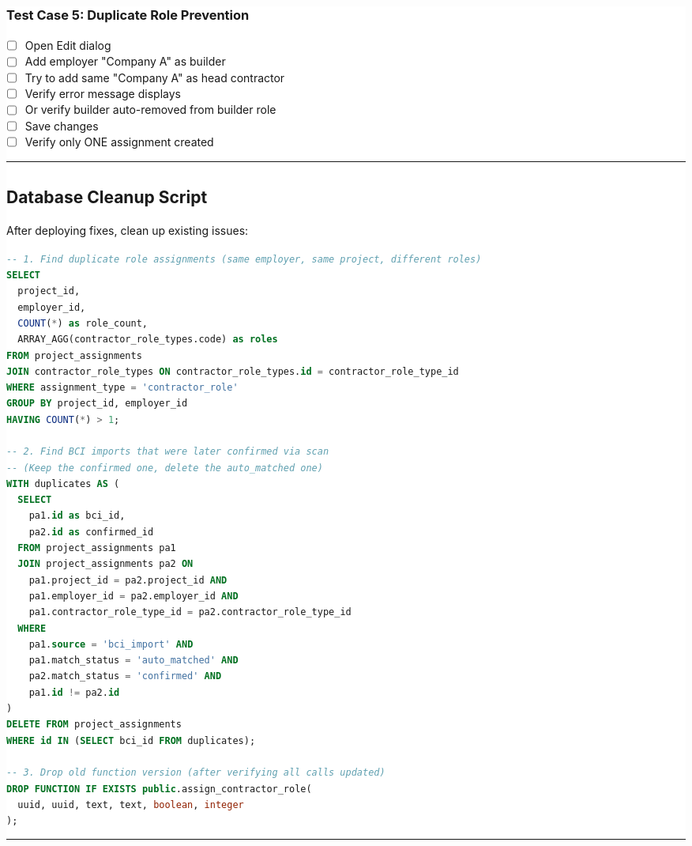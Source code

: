 ### Test Case 5: Duplicate Role Prevention

- [ ] Open Edit dialog
- [ ] Add employer "Company A" as builder
- [ ] Try to add same "Company A" as head contractor
- [ ] Verify error message displays
- [ ] Or verify builder auto-removed from builder role
- [ ] Save changes
- [ ] Verify only ONE assignment created

---

## Database Cleanup Script

After deploying fixes, clean up existing issues:

```sql
-- 1. Find duplicate role assignments (same employer, same project, different roles)
SELECT
  project_id,
  employer_id,
  COUNT(*) as role_count,
  ARRAY_AGG(contractor_role_types.code) as roles
FROM project_assignments
JOIN contractor_role_types ON contractor_role_types.id = contractor_role_type_id
WHERE assignment_type = 'contractor_role'
GROUP BY project_id, employer_id
HAVING COUNT(*) > 1;

-- 2. Find BCI imports that were later confirmed via scan
-- (Keep the confirmed one, delete the auto_matched one)
WITH duplicates AS (
  SELECT
    pa1.id as bci_id,
    pa2.id as confirmed_id
  FROM project_assignments pa1
  JOIN project_assignments pa2 ON
    pa1.project_id = pa2.project_id AND
    pa1.employer_id = pa2.employer_id AND
    pa1.contractor_role_type_id = pa2.contractor_role_type_id
  WHERE
    pa1.source = 'bci_import' AND
    pa1.match_status = 'auto_matched' AND
    pa2.match_status = 'confirmed' AND
    pa1.id != pa2.id
)
DELETE FROM project_assignments
WHERE id IN (SELECT bci_id FROM duplicates);

-- 3. Drop old function version (after verifying all calls updated)
DROP FUNCTION IF EXISTS public.assign_contractor_role(
  uuid, uuid, text, text, boolean, integer
);
```

---